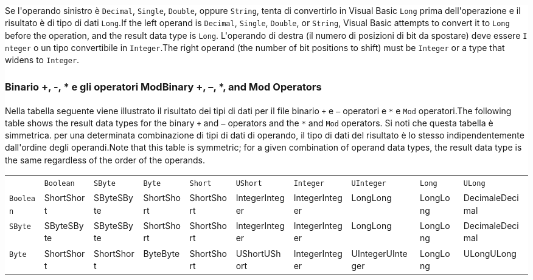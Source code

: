  <span data-ttu-id="c94f6-195">Se l'operando sinistro è `Decimal`, `Single`, `Double`, oppure `String`, tenta di convertirlo in Visual Basic `Long` prima dell'operazione e il risultato è di tipo di dati `Long`.</span><span class="sxs-lookup"><span data-stu-id="c94f6-195">If the left operand is `Decimal`, `Single`, `Double`, or `String`, Visual Basic attempts to convert it to `Long` before the operation, and the result data type is `Long`.</span></span> <span data-ttu-id="c94f6-196">L'operando di destra (il numero di posizioni di bit da spostare) deve essere `Integer` o un tipo convertibile in `Integer`.</span><span class="sxs-lookup"><span data-stu-id="c94f6-196">The right operand (the number of bit positions to shift) must be `Integer` or a type that widens to `Integer`.</span></span>  
  
### <a name="binary----and-mod-operators"></a><span data-ttu-id="c94f6-197">Binario +, -, \* e gli operatori Mod</span><span class="sxs-lookup"><span data-stu-id="c94f6-197">Binary +, –, \*, and Mod Operators</span></span>  
 <span data-ttu-id="c94f6-198">Nella tabella seguente viene illustrato il risultato dei tipi di dati per il file binario `+` e `–` operatori e `*` e `Mod` operatori.</span><span class="sxs-lookup"><span data-stu-id="c94f6-198">The following table shows the result data types for the binary `+` and `–` operators and the `*` and `Mod` operators.</span></span> <span data-ttu-id="c94f6-199">Si noti che questa tabella è simmetrica. per una determinata combinazione di tipi di dati di operando, il tipo di dati del risultato è lo stesso indipendentemente dall'ordine degli operandi.</span><span class="sxs-lookup"><span data-stu-id="c94f6-199">Note that this table is symmetric; for a given combination of operand data types, the result data type is the same regardless of the order of the operands.</span></span>  
  
|||||||||||  
|---|---|---|---|---|---|---|---|---|---|  
||`Boolean`|`SByte`|`Byte`|`Short`|`UShort`|`Integer`|`UInteger`|`Long`|`ULong`|  
|`Boolean`|<span data-ttu-id="c94f6-200">Short</span><span class="sxs-lookup"><span data-stu-id="c94f6-200">Short</span></span>|<span data-ttu-id="c94f6-201">SByte</span><span class="sxs-lookup"><span data-stu-id="c94f6-201">SByte</span></span>|<span data-ttu-id="c94f6-202">Short</span><span class="sxs-lookup"><span data-stu-id="c94f6-202">Short</span></span>|<span data-ttu-id="c94f6-203">Short</span><span class="sxs-lookup"><span data-stu-id="c94f6-203">Short</span></span>|<span data-ttu-id="c94f6-204">Integer</span><span class="sxs-lookup"><span data-stu-id="c94f6-204">Integer</span></span>|<span data-ttu-id="c94f6-205">Integer</span><span class="sxs-lookup"><span data-stu-id="c94f6-205">Integer</span></span>|<span data-ttu-id="c94f6-206">Long</span><span class="sxs-lookup"><span data-stu-id="c94f6-206">Long</span></span>|<span data-ttu-id="c94f6-207">Long</span><span class="sxs-lookup"><span data-stu-id="c94f6-207">Long</span></span>|<span data-ttu-id="c94f6-208">Decimale</span><span class="sxs-lookup"><span data-stu-id="c94f6-208">Decimal</span></span>|  
|`SByte`|<span data-ttu-id="c94f6-209">SByte</span><span class="sxs-lookup"><span data-stu-id="c94f6-209">SByte</span></span>|<span data-ttu-id="c94f6-210">SByte</span><span class="sxs-lookup"><span data-stu-id="c94f6-210">SByte</span></span>|<span data-ttu-id="c94f6-211">Short</span><span class="sxs-lookup"><span data-stu-id="c94f6-211">Short</span></span>|<span data-ttu-id="c94f6-212">Short</span><span class="sxs-lookup"><span data-stu-id="c94f6-212">Short</span></span>|<span data-ttu-id="c94f6-213">Integer</span><span class="sxs-lookup"><span data-stu-id="c94f6-213">Integer</span></span>|<span data-ttu-id="c94f6-214">Integer</span><span class="sxs-lookup"><span data-stu-id="c94f6-214">Integer</span></span>|<span data-ttu-id="c94f6-215">Long</span><span class="sxs-lookup"><span data-stu-id="c94f6-215">Long</span></span>|<span data-ttu-id="c94f6-216">Long</span><span class="sxs-lookup"><span data-stu-id="c94f6-216">Long</span></span>|<span data-ttu-id="c94f6-217">Decimale</span><span class="sxs-lookup"><span data-stu-id="c94f6-217">Decimal</span></span>|  
|`Byte`|<span data-ttu-id="c94f6-218">Short</span><span class="sxs-lookup"><span data-stu-id="c94f6-218">Short</span></span>|<span data-ttu-id="c94f6-219">Short</span><span class="sxs-lookup"><span data-stu-id="c94f6-219">Short</span></span>|<span data-ttu-id="c94f6-220">Byte</span><span class="sxs-lookup"><span data-stu-id="c94f6-220">Byte</span></span>|<span data-ttu-id="c94f6-221">Short</span><span class="sxs-lookup"><span data-stu-id="c94f6-221">Short</span></span>|<span data-ttu-id="c94f6-222">UShort</span><span class="sxs-lookup"><span data-stu-id="c94f6-222">UShort</span></span>|<span data-ttu-id="c94f6-223">Integer</span><span class="sxs-lookup"><span data-stu-id="c94f6-223">Integer</span></span>|<span data-ttu-id="c94f6-224">UInteger</span><span class="sxs-lookup"><span data-stu-id="c94f6-224">UInteger</span></span>|<span data-ttu-id="c94f6-225">Long</span><span class="sxs-lookup"><span data-stu-id="c94f6-225">Long</span></span>|<span data-ttu-id="c94f6-226">ULong</span><span class="sxs-lookup"><span data-stu-id="c94f6-226">ULong</span></span>|  